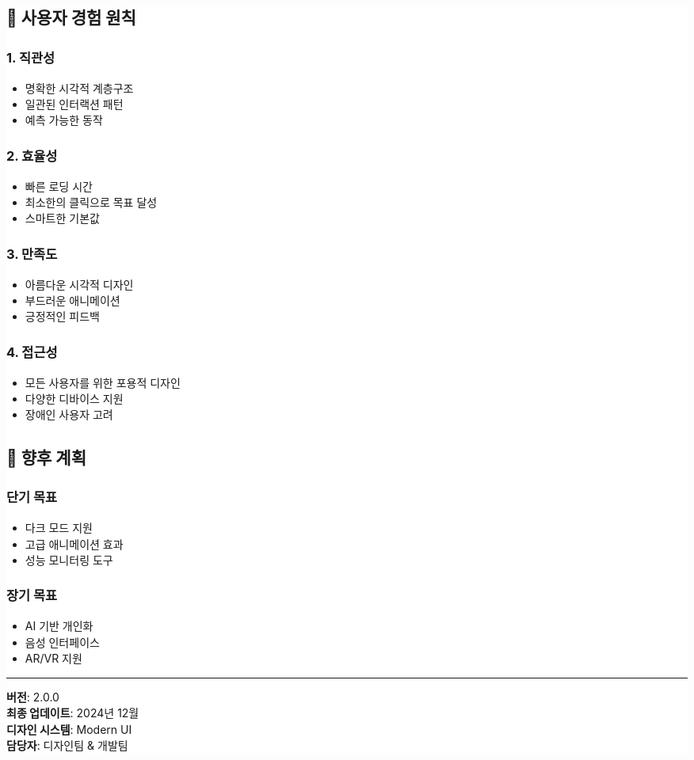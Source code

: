 ## 🎯 사용자 경험 원칙

### 1. 직관성
- 명확한 시각적 계층구조
- 일관된 인터랙션 패턴
- 예측 가능한 동작

### 2. 효율성
- 빠른 로딩 시간
- 최소한의 클릭으로 목표 달성
- 스마트한 기본값

### 3. 만족도
- 아름다운 시각적 디자인
- 부드러운 애니메이션
- 긍정적인 피드백

### 4. 접근성
- 모든 사용자를 위한 포용적 디자인
- 다양한 디바이스 지원
- 장애인 사용자 고려

## 🔮 향후 계획

### 단기 목표
- 다크 모드 지원
- 고급 애니메이션 효과
- 성능 모니터링 도구

### 장기 목표
- AI 기반 개인화
- 음성 인터페이스
- AR/VR 지원

---

**버전**: 2.0.0  
**최종 업데이트**: 2024년 12월  
**디자인 시스템**: Modern UI  
**담당자**: 디자인팀 & 개발팀 